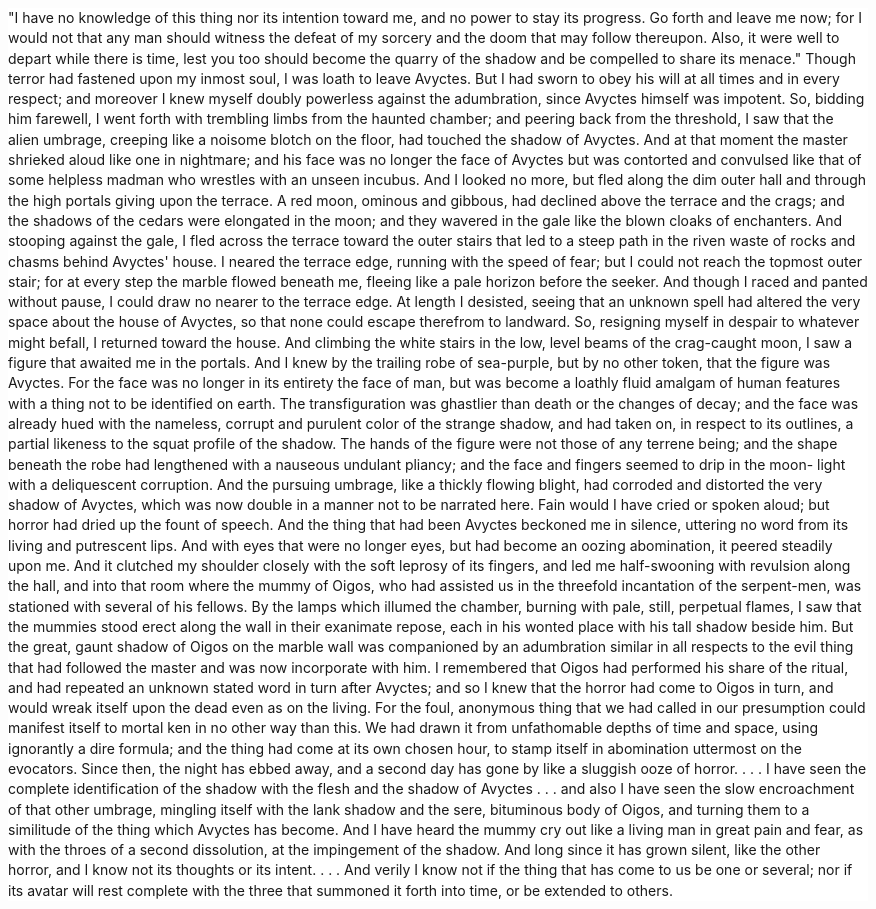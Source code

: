 "I have no knowledge of this thing nor its intention toward me, and no power to stay its progress. Go forth and leave me now; for I would not that any man should witness the defeat of my sorcery and the doom that may follow thereupon. Also, it were well to depart while there is time, lest you too should become the quarry of the shadow and be compelled to share its menace."
Though terror had fastened upon my inmost soul, I was loath to leave Avyctes. But I had sworn to obey his will at all times and in every respect; and moreover I knew myself doubly powerless against the adumbration, since Avyctes himself was impotent.
So, bidding him farewell, I went forth with trembling limbs from the haunted chamber; and peering back from the threshold, I saw that the alien umbrage, creeping like a noisome blotch on the floor, had touched the shadow of Avyctes. And at that moment the master shrieked aloud like one in nightmare; and his face was no longer the face of Avyctes but was contorted and convulsed like that of some helpless madman who wrestles with an unseen incubus. And I looked no more, but fled along the dim outer hall and through the high portals giving upon the terrace.
A red moon, ominous and gibbous, had declined above the terrace and the crags; and the shadows of the cedars were elongated in the moon; and they wavered in the gale like the blown cloaks of enchanters. And stooping against the gale, I fled across the terrace toward the outer stairs that led to a steep path in the riven waste of rocks and chasms behind Avyctes' house. I neared the terrace edge, running with the speed of fear; but I could not reach the topmost outer stair; for at every step the marble flowed beneath me, fleeing like a pale horizon before the seeker. And though I raced and panted without pause, I could draw no nearer to the terrace edge.
At length I desisted, seeing that an unknown spell had altered the very space about the house of Avyctes, so that none could escape therefrom to landward. So, resigning myself in despair to whatever might befall, I returned toward the house. And climbing the white stairs in the low, level beams of the crag-caught moon, I saw a figure that awaited me in the portals. And I knew by the trailing robe of sea-purple, but by no other token, that the figure was Avyctes. For the face was no longer in its entirety the face of man, but was become a loathly fluid amalgam of human features with a thing not to be identified on earth. The transfiguration was ghastlier than death or the changes of decay; and the face was already hued with the nameless, corrupt and purulent color of the strange shadow, and had taken on, in respect to its outlines, a partial likeness to the squat profile of the shadow. The hands of the figure were not those of any terrene being; and the shape beneath the robe had lengthened with a nauseous undulant pliancy; and the face and fingers seemed to drip in the moon- light with a deliquescent corruption. And the pursuing umbrage, like a thickly flowing blight, had corroded and distorted the very shadow of Avyctes, which was now double in a manner not to be narrated here.
Fain would I have cried or spoken aloud; but horror had dried up the fount of speech. And the thing that had been Avyctes beckoned me in silence, uttering no word from its living and putrescent lips. And with eyes that were no longer eyes, but had become an oozing abomination, it peered steadily upon me. And it clutched my shoulder closely with the soft leprosy of its fingers, and led me half-swooning with revulsion along the hall, and into that room where the mummy of Oigos, who had assisted us in the threefold incantation of the serpent-men, was stationed with several of his fellows.
By the lamps which illumed the chamber, burning with pale, still, perpetual flames, I saw that the mummies stood erect along the wall in their exanimate repose, each in his wonted place with his tall shadow beside him. But the great, gaunt shadow of Oigos on the marble wall was companioned by an adumbration similar in all respects to the evil thing that had followed the master and was now incorporate with him. I remembered that Oigos had performed his share of the ritual, and had repeated an unknown stated word in turn after Avyctes; and so I knew that the horror had come to Oigos in turn, and would wreak itself upon the dead even as on the living. For the foul, anonymous thing that we had called in our presumption could manifest itself to mortal ken in no other way than this. We had drawn it from unfathomable depths of time and space, using ignorantly a dire formula; and the thing had come at its own chosen hour, to stamp itself in abomination uttermost on the evocators.
Since then, the night has ebbed away, and a second day has gone by like a sluggish ooze of horror. . . . I have seen the complete identification of the shadow with the flesh and the shadow of Avyctes . . . and also I have seen the slow encroachment of that other umbrage, mingling itself with the lank shadow and the sere, bituminous body of Oigos, and turning them to a similitude of the thing which Avyctes has become. And I have heard the mummy cry out like a living man in great pain and fear, as with the throes of a second dissolution, at the impingement of the shadow. And long since it has grown silent, like the other horror, and I know not its thoughts or its intent. . . . And verily I know not if the thing that has come to us be one or several; nor if its avatar will rest complete with the three that summoned it forth into time, or be extended to others.